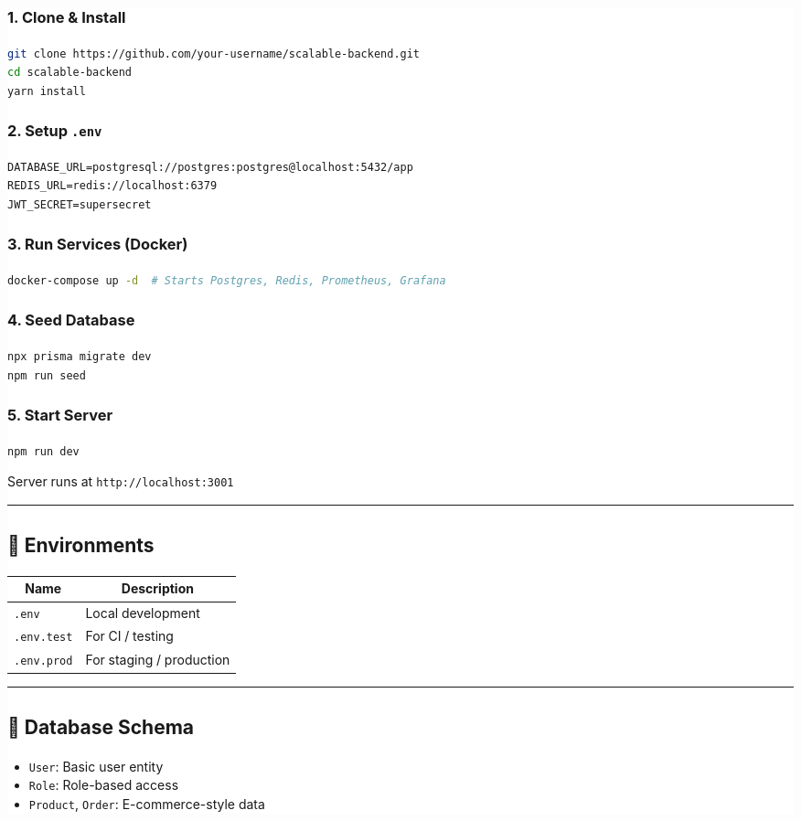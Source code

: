 ### 1. Clone & Install

```bash
git clone https://github.com/your-username/scalable-backend.git
cd scalable-backend
yarn install
```

### 2. Setup `.env`

```env
DATABASE_URL=postgresql://postgres:postgres@localhost:5432/app
REDIS_URL=redis://localhost:6379
JWT_SECRET=supersecret
```

### 3. Run Services (Docker)

```bash
docker-compose up -d  # Starts Postgres, Redis, Prometheus, Grafana
```

### 4. Seed Database

```bash
npx prisma migrate dev
npm run seed
```

### 5. Start Server

```bash
npm run dev
```

Server runs at `http://localhost:3001`

---

## 🌱 Environments

| Name     | Description                    |
|----------|--------------------------------|
| `.env`   | Local development              |
| `.env.test` | For CI / testing              |
| `.env.prod` | For staging / production      |

---

## 🧩 Database Schema

- `User`: Basic user entity
- `Role`: Role-based access
- `Product`, `Order`: E-commerce-style data
